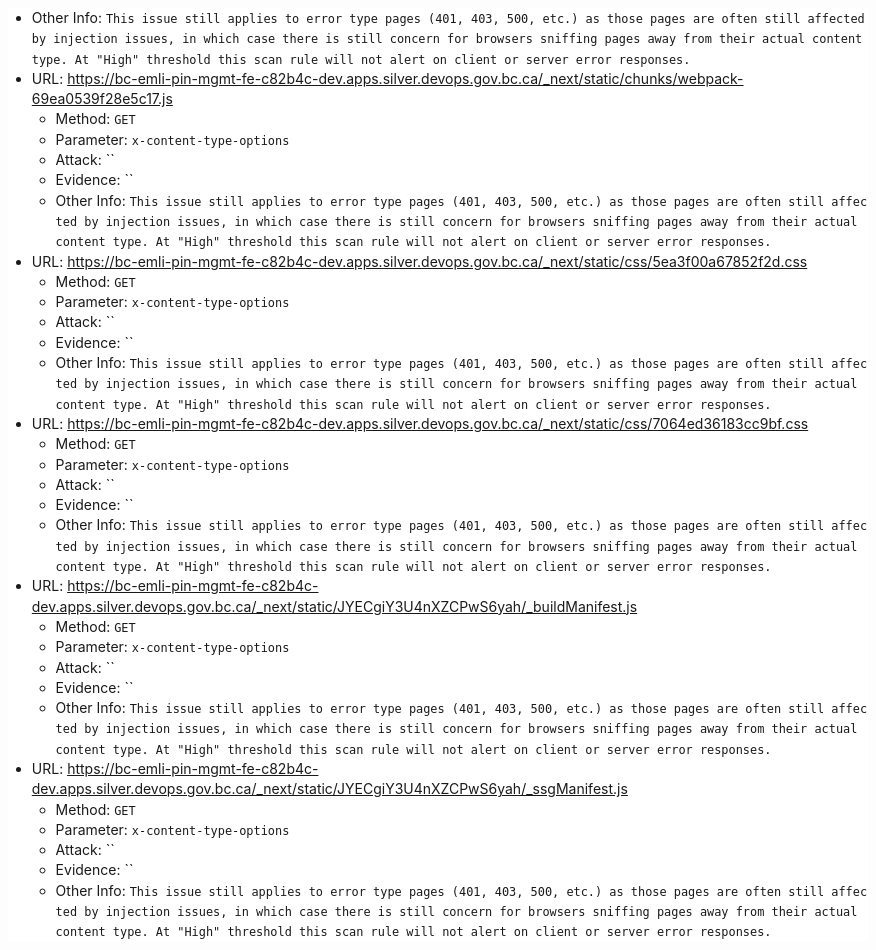   * Other Info: `This issue still applies to error type pages (401, 403, 500, etc.) as those pages are often still affected by injection issues, in which case there is still concern for browsers sniffing pages away from their actual content type.
At "High" threshold this scan rule will not alert on client or server error responses.`
* URL: https://bc-emli-pin-mgmt-fe-c82b4c-dev.apps.silver.devops.gov.bc.ca/_next/static/chunks/webpack-69ea0539f28e5c17.js
  * Method: `GET`
  * Parameter: `x-content-type-options`
  * Attack: ``
  * Evidence: ``
  * Other Info: `This issue still applies to error type pages (401, 403, 500, etc.) as those pages are often still affected by injection issues, in which case there is still concern for browsers sniffing pages away from their actual content type.
At "High" threshold this scan rule will not alert on client or server error responses.`
* URL: https://bc-emli-pin-mgmt-fe-c82b4c-dev.apps.silver.devops.gov.bc.ca/_next/static/css/5ea3f00a67852f2d.css
  * Method: `GET`
  * Parameter: `x-content-type-options`
  * Attack: ``
  * Evidence: ``
  * Other Info: `This issue still applies to error type pages (401, 403, 500, etc.) as those pages are often still affected by injection issues, in which case there is still concern for browsers sniffing pages away from their actual content type.
At "High" threshold this scan rule will not alert on client or server error responses.`
* URL: https://bc-emli-pin-mgmt-fe-c82b4c-dev.apps.silver.devops.gov.bc.ca/_next/static/css/7064ed36183cc9bf.css
  * Method: `GET`
  * Parameter: `x-content-type-options`
  * Attack: ``
  * Evidence: ``
  * Other Info: `This issue still applies to error type pages (401, 403, 500, etc.) as those pages are often still affected by injection issues, in which case there is still concern for browsers sniffing pages away from their actual content type.
At "High" threshold this scan rule will not alert on client or server error responses.`
* URL: https://bc-emli-pin-mgmt-fe-c82b4c-dev.apps.silver.devops.gov.bc.ca/_next/static/JYECgiY3U4nXZCPwS6yah/_buildManifest.js
  * Method: `GET`
  * Parameter: `x-content-type-options`
  * Attack: ``
  * Evidence: ``
  * Other Info: `This issue still applies to error type pages (401, 403, 500, etc.) as those pages are often still affected by injection issues, in which case there is still concern for browsers sniffing pages away from their actual content type.
At "High" threshold this scan rule will not alert on client or server error responses.`
* URL: https://bc-emli-pin-mgmt-fe-c82b4c-dev.apps.silver.devops.gov.bc.ca/_next/static/JYECgiY3U4nXZCPwS6yah/_ssgManifest.js
  * Method: `GET`
  * Parameter: `x-content-type-options`
  * Attack: ``
  * Evidence: ``
  * Other Info: `This issue still applies to error type pages (401, 403, 500, etc.) as those pages are often still affected by injection issues, in which case there is still concern for browsers sniffing pages away from their actual content type.
At "High" threshold this scan rule will not alert on client or server error responses.`
